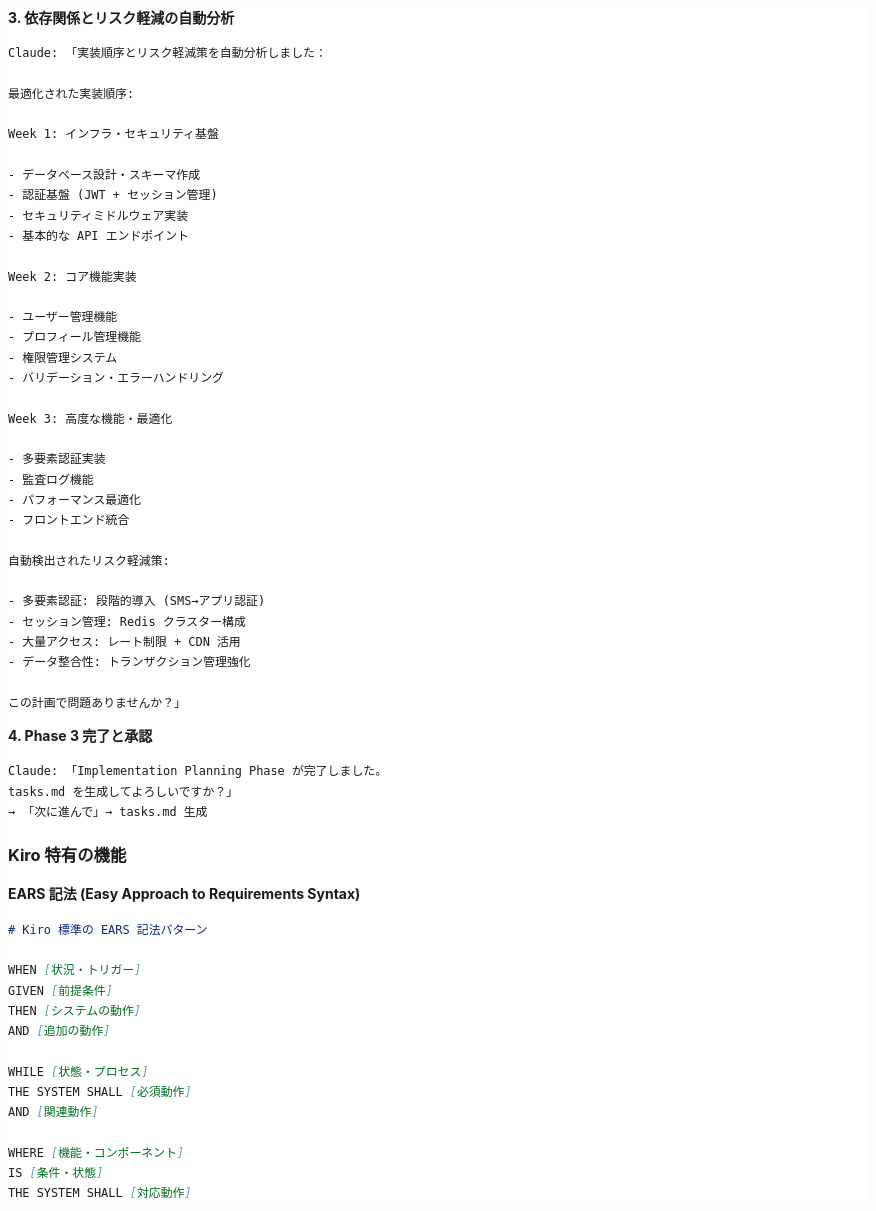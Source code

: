 **3. 依存関係とリスク軽減の自動分析**

```text
Claude: 「実装順序とリスク軽減策を自動分析しました：

最適化された実装順序:

Week 1: インフラ・セキュリティ基盤

- データベース設計・スキーマ作成
- 認証基盤 (JWT + セッション管理)
- セキュリティミドルウェア実装
- 基本的な API エンドポイント

Week 2: コア機能実装

- ユーザー管理機能
- プロフィール管理機能
- 権限管理システム
- バリデーション・エラーハンドリング

Week 3: 高度な機能・最適化

- 多要素認証実装
- 監査ログ機能
- パフォーマンス最適化
- フロントエンド統合

自動検出されたリスク軽減策:

- 多要素認証: 段階的導入 (SMS→アプリ認証)
- セッション管理: Redis クラスター構成
- 大量アクセス: レート制限 + CDN 活用
- データ整合性: トランザクション管理強化

この計画で問題ありませんか？」
```

**4. Phase 3 完了と承認**

```text
Claude: 「Implementation Planning Phase が完了しました。
tasks.md を生成してよろしいですか？」
→ 「次に進んで」→ tasks.md 生成
```

### Kiro 特有の機能

**EARS 記法 (Easy Approach to Requirements Syntax)**

```markdown
# Kiro 標準の EARS 記法パターン

WHEN [状況・トリガー]
GIVEN [前提条件]
THEN [システムの動作]
AND [追加の動作]

WHILE [状態・プロセス]
THE SYSTEM SHALL [必須動作]
AND [関連動作]

WHERE [機能・コンポーネント]
IS [条件・状態]
THE SYSTEM SHALL [対応動作]
```
